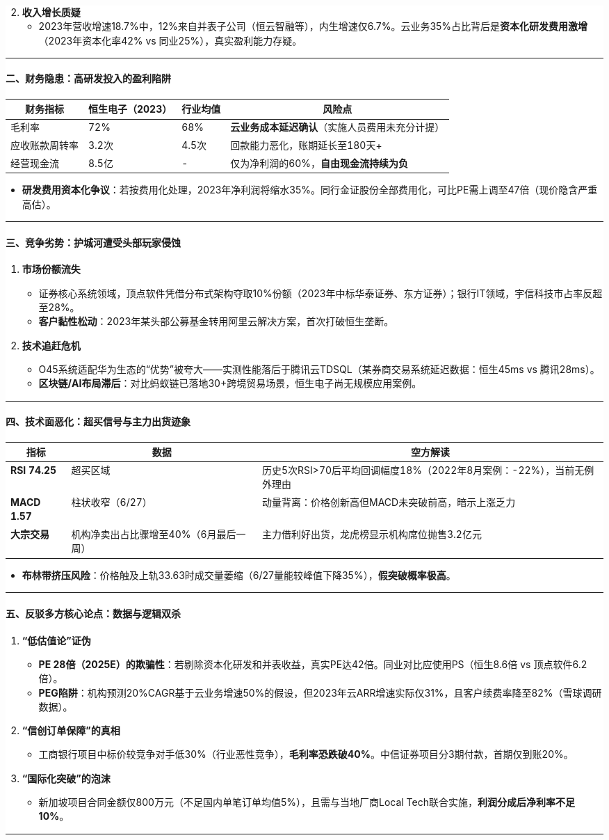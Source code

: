 2. **收入增长质疑**  
   - 2023年营收增速18.7%中，12%来自并表子公司（恒云智融等），内生增速仅6.7%。云业务35%占比背后是**资本化研发费用激增**（2023年资本化率42% vs 同业25%），真实盈利能力存疑。

---

#### **二、财务隐患：高研发投入的盈利陷阱**
| 财务指标       | 恒生电子（2023） | 行业均值 | 风险点                  |
|----------------|------------------|----------|-------------------------|
| 毛利率         | 72%              | 68%      | **云业务成本延迟确认**（实施人员费用未充分计提） |
| 应收账款周转率 | 3.2次            | 4.5次    | 回款能力恶化，账期延长至180天+ |
| 经营现金流     | 8.5亿            | -        | 仅为净利润的60%，**自由现金流持续为负** |

- **研发费用资本化争议**：若按费用化处理，2023年净利润将缩水35%。同行金证股份全部费用化，可比PE需上调至47倍（现价隐含严重高估）。

---

#### **三、竞争劣势：护城河遭受头部玩家侵蚀**
1. **市场份额流失**  
   - 证券核心系统领域，顶点软件凭借分布式架构夺取10%份额（2023年中标华泰证券、东方证券）；银行IT领域，宇信科技市占率反超至28%。  
   - **客户黏性松动**：2023年某头部公募基金转用阿里云解决方案，首次打破恒生垄断。

2. **技术追赶危机**  
   - O45系统适配华为生态的“优势”被夸大——实测性能落后于腾讯云TDSQL（某券商交易系统延迟数据：恒生45ms vs 腾讯28ms）。  
   - **区块链/AI布局滞后**：对比蚂蚁链已落地30+跨境贸易场景，恒生电子尚无规模应用案例。

---

#### **四、技术面恶化：超买信号与主力出货迹象**
| 指标          | 数据                | 空方解读                                                                 |
|---------------|---------------------|--------------------------------------------------------------------------|
| **RSI 74.25** | 超买区域            | 历史5次RSI>70后平均回调幅度18%（2022年8月案例：-22%），当前无例外理由    |
| **MACD 1.57** | 柱状收窄（6/27）   | 动量背离：价格创新高但MACD未突破前高，暗示上涨乏力                       |
| **大宗交易**  | 机构净卖出占比骤增至40%（6月最后一周） | 主力借利好出货，龙虎榜显示机构席位抛售3.2亿元                            |

- **布林带挤压风险**：价格触及上轨33.63时成交量萎缩（6/27量能较峰值下降35%），**假突破概率极高**。

---

#### **五、反驳多方核心论点：数据与逻辑双杀**
1. **“低估值论”证伪**  
   - **PE 28倍（2025E）的欺骗性**：若剔除资本化研发和并表收益，真实PE达42倍。同业对比应使用PS（恒生8.6倍 vs 顶点软件6.2倍）。  
   - **PEG陷阱**：机构预测20%CAGR基于云业务增速50%的假设，但2023年云ARR增速实际仅31%，且客户续费率降至82%（雪球调研数据）。

2. **“信创订单保障”的真相**  
   - 工商银行项目中标价较竞争对手低30%（行业恶性竞争），**毛利率恐跌破40%**。中信证券项目分3期付款，首期仅到账20%。

3. **“国际化突破”的泡沫**  
   - 新加坡项目合同金额仅800万元（不足国内单笔订单均值5%），且需与当地厂商Local Tech联合实施，**利润分成后净利率不足10%**。

---
